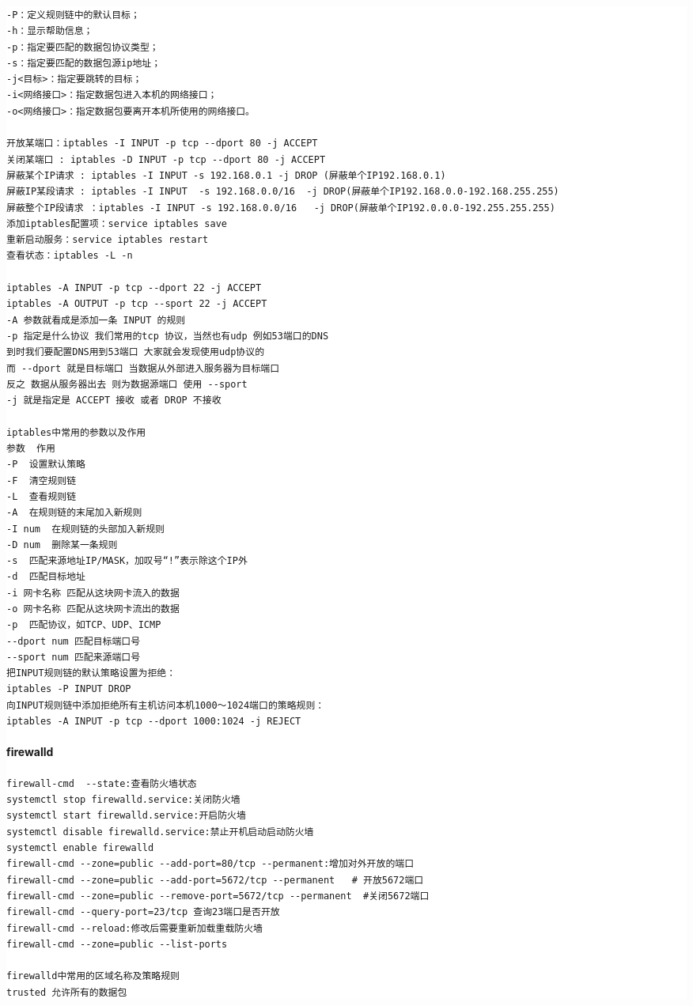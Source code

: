 ```shell
-P：定义规则链中的默认目标；
-h：显示帮助信息；
-p：指定要匹配的数据包协议类型；
-s：指定要匹配的数据包源ip地址；
-j<目标>：指定要跳转的目标；
-i<网络接口>：指定数据包进入本机的网络接口；
-o<网络接口>：指定数据包要离开本机所使用的网络接口。

开放某端口：iptables -I INPUT -p tcp --dport 80 -j ACCEPT
关闭某端口 : iptables -D INPUT -p tcp --dport 80 -j ACCEPT
屏蔽某个IP请求 : iptables -I INPUT -s 192.168.0.1 -j DROP (屏蔽单个IP192.168.0.1)
屏蔽IP某段请求 : iptables -I INPUT  -s 192.168.0.0/16  -j DROP(屏蔽单个IP192.168.0.0-192.168.255.255)
屏蔽整个IP段请求 ：iptables -I INPUT -s 192.168.0.0/16   -j DROP(屏蔽单个IP192.0.0.0-192.255.255.255)
添加iptables配置项：service iptables save  
重新启动服务：service iptables restart
查看状态：iptables -L -n

iptables -A INPUT -p tcp --dport 22 -j ACCEPT
iptables -A OUTPUT -p tcp --sport 22 -j ACCEPT
-A 参数就看成是添加一条 INPUT 的规则
-p 指定是什么协议 我们常用的tcp 协议，当然也有udp 例如53端口的DNS
到时我们要配置DNS用到53端口 大家就会发现使用udp协议的
而 --dport 就是目标端口 当数据从外部进入服务器为目标端口
反之 数据从服务器出去 则为数据源端口 使用 --sport
-j 就是指定是 ACCEPT 接收 或者 DROP 不接收

iptables中常用的参数以及作用
参数	作用
-P	设置默认策略
-F	清空规则链
-L	查看规则链
-A	在规则链的末尾加入新规则
-I num	在规则链的头部加入新规则
-D num	删除某一条规则
-s	匹配来源地址IP/MASK，加叹号“!”表示除这个IP外
-d	匹配目标地址
-i 网卡名称	匹配从这块网卡流入的数据
-o 网卡名称	匹配从这块网卡流出的数据
-p	匹配协议，如TCP、UDP、ICMP
--dport num	匹配目标端口号
--sport num	匹配来源端口号
把INPUT规则链的默认策略设置为拒绝：
iptables -P INPUT DROP
向INPUT规则链中添加拒绝所有主机访问本机1000～1024端口的策略规则：
iptables -A INPUT -p tcp --dport 1000:1024 -j REJECT
```

#### firewalld
```shell
firewall-cmd  --state:查看防火墙状态
systemctl stop firewalld.service:关闭防火墙
systemctl start firewalld.service:开启防火墙
systemctl disable firewalld.service:禁止开机启动启动防火墙
systemctl enable firewalld
firewall-cmd --zone=public --add-port=80/tcp --permanent:增加对外开放的端口
firewall-cmd --zone=public --add-port=5672/tcp --permanent   # 开放5672端口
firewall-cmd --zone=public --remove-port=5672/tcp --permanent  #关闭5672端口
firewall-cmd --query-port=23/tcp 查询23端口是否开放
firewall-cmd --reload:修改后需要重新加载重载防火墙
firewall-cmd --zone=public --list-ports

firewalld中常用的区域名称及策略规则
trusted	允许所有的数据包
```
